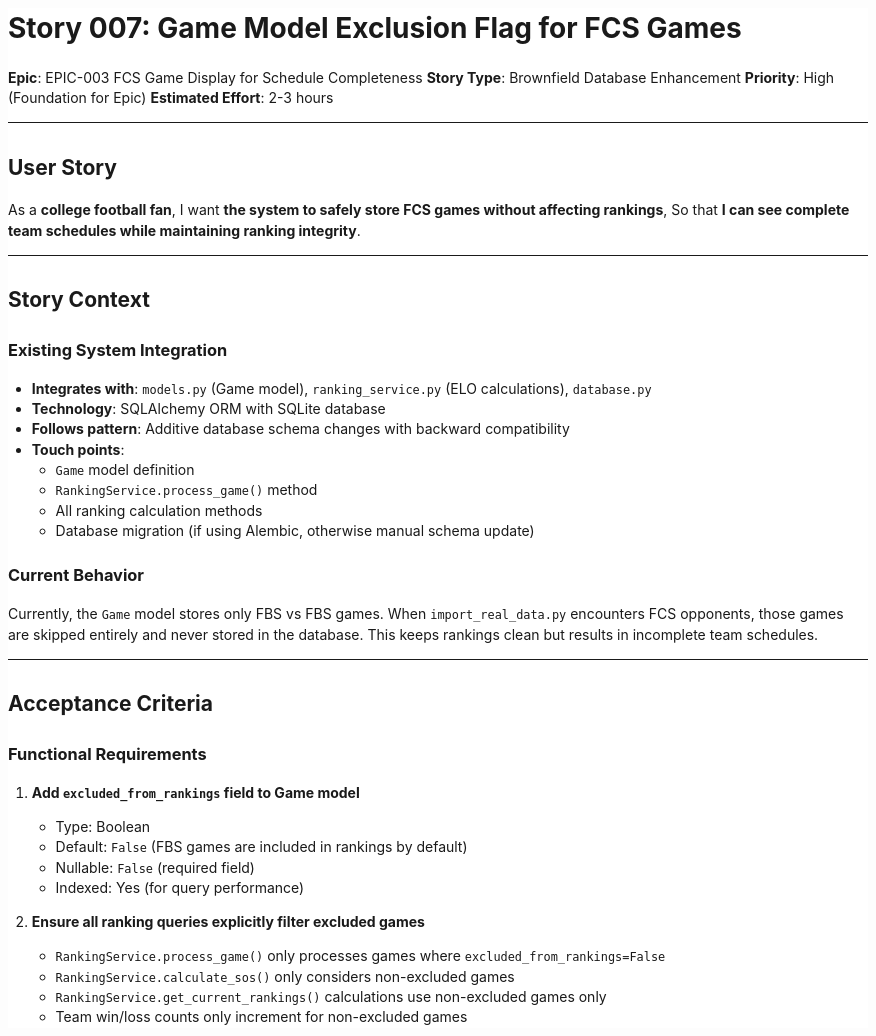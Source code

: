 # Story 007: Game Model Exclusion Flag for FCS Games

**Epic**: EPIC-003 FCS Game Display for Schedule Completeness
**Story Type**: Brownfield Database Enhancement
**Priority**: High (Foundation for Epic)
**Estimated Effort**: 2-3 hours

---

## User Story

As a **college football fan**,
I want **the system to safely store FCS games without affecting rankings**,
So that **I can see complete team schedules while maintaining ranking integrity**.

---

## Story Context

### Existing System Integration

- **Integrates with**: `models.py` (Game model), `ranking_service.py` (ELO calculations), `database.py`
- **Technology**: SQLAlchemy ORM with SQLite database
- **Follows pattern**: Additive database schema changes with backward compatibility
- **Touch points**:
  - `Game` model definition
  - `RankingService.process_game()` method
  - All ranking calculation methods
  - Database migration (if using Alembic, otherwise manual schema update)

### Current Behavior

Currently, the `Game` model stores only FBS vs FBS games. When `import_real_data.py` encounters FCS opponents, those games are skipped entirely and never stored in the database. This keeps rankings clean but results in incomplete team schedules.

---

## Acceptance Criteria

### Functional Requirements

1. **Add `excluded_from_rankings` field to Game model**
   - Type: Boolean
   - Default: `False` (FBS games are included in rankings by default)
   - Nullable: `False` (required field)
   - Indexed: Yes (for query performance)

2. **Ensure all ranking queries explicitly filter excluded games**
   - `RankingService.process_game()` only processes games where `excluded_from_rankings=False`
   - `RankingService.calculate_sos()` only considers non-excluded games
   - `RankingService.get_current_rankings()` calculations use non-excluded games only
   - Team win/loss counts only increment for non-excluded games
